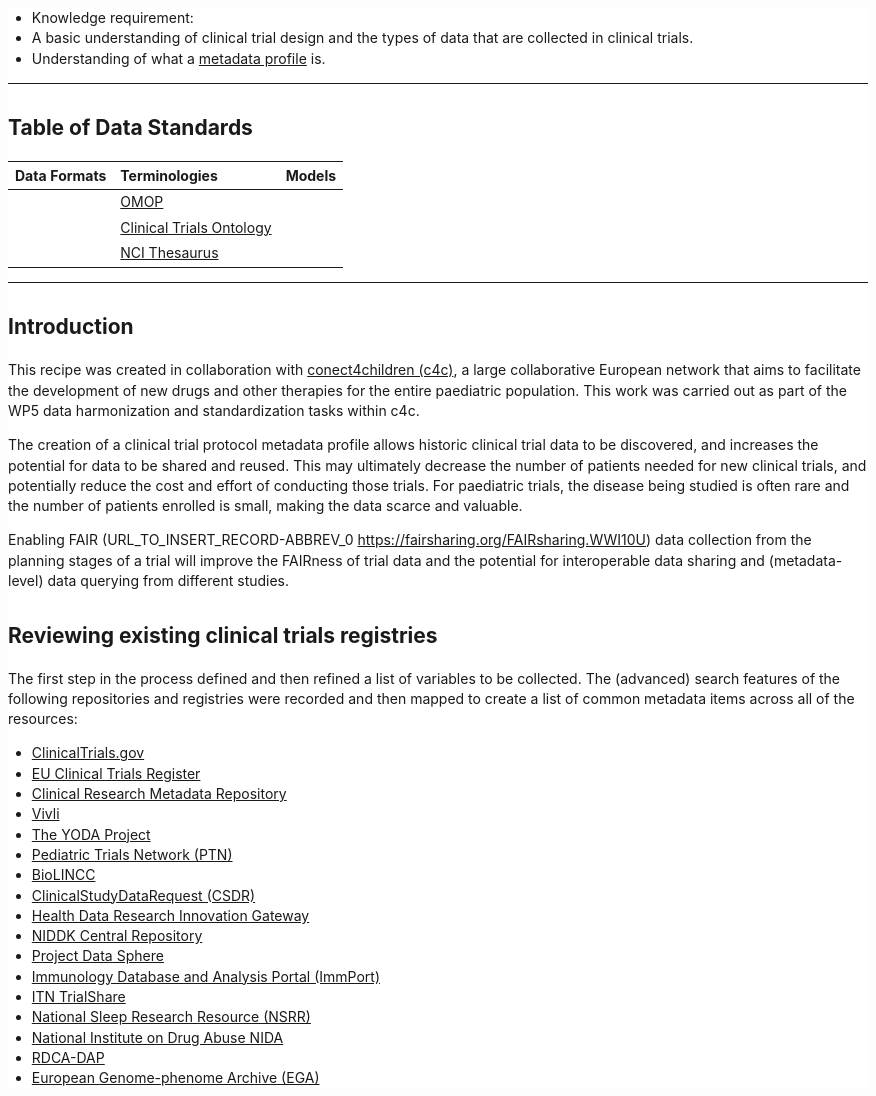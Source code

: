 * Knowledge requirement:
* A basic understanding of clinical trial design and the types of data that are collected in clinical trials. 
* Understanding of what a [metadata profile](creating-minimal-metadata-profiles) is.


---




## Table of Data Standards


| Data Formats  | Terminologies | Models  |
| :------------- | :------------- | :------------- |
| | [OMOP](https://athena.ohdsi.org/search-terms/start) | | 
| | [Clinical Trials Ontology](https://www.ebi.ac.uk/ols/ontologies/cto) | | 
| | [NCI Thesaurus](https://ncithesaurus.nci.nih.gov/ncitbrowser/pages/multiple_search.jsf?nav_type=terminologies) | | 



---

## Introduction


This recipe was created in collaboration with [conect4children (c4c)](https://conect4children.org/), a large collaborative European network that aims to facilitate the development of new drugs and other therapies for the entire paediatric population. This work was carried out as part of the WP5 data harmonization and standardization tasks within c4c.

The creation of a clinical trial protocol metadata profile allows historic clinical trial data to be discovered, and increases the potential for data to be shared and reused. This may ultimately decrease the number of patients needed for new clinical trials, and potentially reduce the cost and effort of conducting those trials. For paediatric trials, the disease being studied is often rare and the number of patients enrolled is small, making the data scarce and valuable.  

Enabling FAIR (URL_TO_INSERT_RECORD-ABBREV_0 https://fairsharing.org/FAIRsharing.WWI10U)  data collection from the planning stages of a trial will improve the FAIRness of trial data and the potential for interoperable data sharing and (metadata-level) data querying from different studies. 


## Reviewing existing clinical trials registries


The first step in the process defined and then refined a list of variables to be collected. The (advanced) search features of the following repositories and registries were recorded and then mapped to create a list of common metadata items across all of the resources:

- [ClinicalTrials.gov](https://clinicaltrials.gov/)
- [EU Clinical Trials Register](https://www.clinicaltrialsregister.eu/)
- [Clinical Research Metadata Repository](https://ecrin.org/clinical-research-metadata-repository)
- [Vivli](https://vivli.org/)
- [The YODA Project](https://yoda.yale.edu/)
- [Pediatric Trials Network (PTN)](https://pediatrictrials.org/)
- [BioLINCC](https://biolincc.nhlbi.nih.gov/studies/)
- [ClinicalStudyDataRequest (CSDR)](https://www.clinicalstudydatarequest.com/)
- [Health Data Research Innovation Gateway](https://www.healthdatagateway.org/)
- [NIDDK Central Repository](https://repository.niddk.nih.gov/search/study/)
- [Project Data Sphere](https://data.projectdatasphere.org/projectdatasphere/html/access)
- [Immunology Database and Analysis Portal (ImmPort)]()
- [ITN TrialShare](https://www.immport.org/shared/)
- [National Sleep Research Resource (NSRR)](https://sleepdata.org/)
- [National Institute on Drug Abuse NIDA](https://datashare.nida.nih.gov/data)
- [RDCA-DAP](https://portal.rdca.c-path.org/)
- [European Genome-phenome Archive (EGA)](https://ega-archive.org/)
